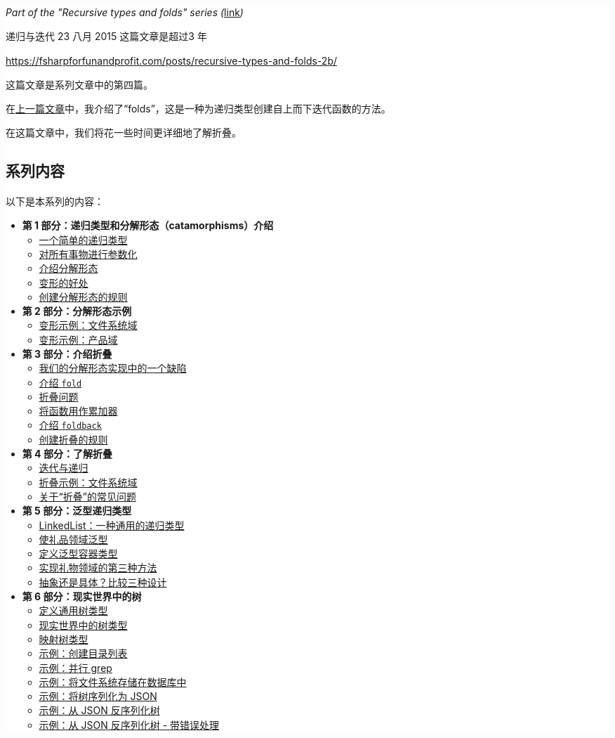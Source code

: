 *Part of the "Recursive types and folds" series (*[link](https://fsharpforfunandprofit.com/posts/recursive-types-and-folds-2b/#series-toc)*)*

递归与迭代
23 八月 2015 这篇文章是超过3 年

https://fsharpforfunandprofit.com/posts/recursive-types-and-folds-2b/

这篇文章是系列文章中的第四篇。

在[上一篇文章](https://fsharpforfunandprofit.com/posts/recursive-types-and-folds/)中，我介绍了“folds”，这是一种为递归类型创建自上而下迭代函数的方法。

在这篇文章中，我们将花一些时间更详细地了解折叠。

## 系列内容

以下是本系列的内容：

- **第 1 部分：递归类型和分解形态（catamorphisms）介绍**
  - [一个简单的递归类型](https://fsharpforfunandprofit.com/posts/recursive-types-and-folds/#basic-recursive-type)
  - [对所有事物进行参数化](https://fsharpforfunandprofit.com/posts/recursive-types-and-folds/#parameterize)
  - [介绍分解形态](https://fsharpforfunandprofit.com/posts/recursive-types-and-folds/#catamorphisms)
  - [变形的好处](https://fsharpforfunandprofit.com/posts/recursive-types-and-folds/#benefits)
  - [创建分解形态的规则](https://fsharpforfunandprofit.com/posts/recursive-types-and-folds/#rules)
- **第 2 部分：分解形态示例**
  - [变形示例：文件系统域](https://fsharpforfunandprofit.com/posts/recursive-types-and-folds-1b/#file-system)
  - [变形示例：产品域](https://fsharpforfunandprofit.com/posts/recursive-types-and-folds-1b/#product)
- **第 3 部分：介绍折叠**
  - [我们的分解形态实现中的一个缺陷](https://fsharpforfunandprofit.com/posts/recursive-types-and-folds-2/#flaw)
  - [介绍 `fold`](https://fsharpforfunandprofit.com/posts/recursive-types-and-folds-2/#fold)
  - [折叠问题](https://fsharpforfunandprofit.com/posts/recursive-types-and-folds-2/#problems)
  - [将函数用作累加器](https://fsharpforfunandprofit.com/posts/recursive-types-and-folds-2/#functions)
  - [介绍 `foldback`](https://fsharpforfunandprofit.com/posts/recursive-types-and-folds-2/#foldback)
  - [创建折叠的规则](https://fsharpforfunandprofit.com/posts/recursive-types-and-folds-2/#rules)
- **第 4 部分：了解折叠**
  - [迭代与递归](https://fsharpforfunandprofit.com/posts/recursive-types-and-folds-2b/#iteration)
  - [折叠示例：文件系统域](https://fsharpforfunandprofit.com/posts/recursive-types-and-folds-2b/#file-system)
  - [关于“折叠”的常见问题](https://fsharpforfunandprofit.com/posts/recursive-types-and-folds-2b/#questions)
- **第 5 部分：泛型递归类型**
  - [LinkedList：一种通用的递归类型](https://fsharpforfunandprofit.com/posts/recursive-types-and-folds-3/#linkedlist)
  - [使礼品领域泛型](https://fsharpforfunandprofit.com/posts/recursive-types-and-folds-3/#revisiting-gift)
  - [定义泛型容器类型](https://fsharpforfunandprofit.com/posts/recursive-types-and-folds-3/#container)
  - [实现礼物领域的第三种方法](https://fsharpforfunandprofit.com/posts/recursive-types-and-folds-3/#another-gift)
  - [抽象还是具体？比较三种设计](https://fsharpforfunandprofit.com/posts/recursive-types-and-folds-3/#compare)
- **第 6 部分：现实世界中的树**
  - [定义通用树类型](https://fsharpforfunandprofit.com/posts/recursive-types-and-folds-3b/#tree)
  - [现实世界中的树类型](https://fsharpforfunandprofit.com/posts/recursive-types-and-folds-3b/#reuse)
  - [映射树类型](https://fsharpforfunandprofit.com/posts/recursive-types-and-folds-3b/#map)
  - [示例：创建目录列表](https://fsharpforfunandprofit.com/posts/recursive-types-and-folds-3b/#listing)
  - [示例：并行 grep](https://fsharpforfunandprofit.com/posts/recursive-types-and-folds-3b/#grep)
  - [示例：将文件系统存储在数据库中](https://fsharpforfunandprofit.com/posts/recursive-types-and-folds-3b/#database)
  - [示例：将树序列化为 JSON](https://fsharpforfunandprofit.com/posts/recursive-types-and-folds-3b/#tojson)
  - [示例：从 JSON 反序列化树](https://fsharpforfunandprofit.com/posts/recursive-types-and-folds-3b/#fromjson)
  - [示例：从 JSON 反序列化树 - 带错误处理](https://fsharpforfunandprofit.com/posts/recursive-types-and-folds-3b/#json-with-error-handling)
